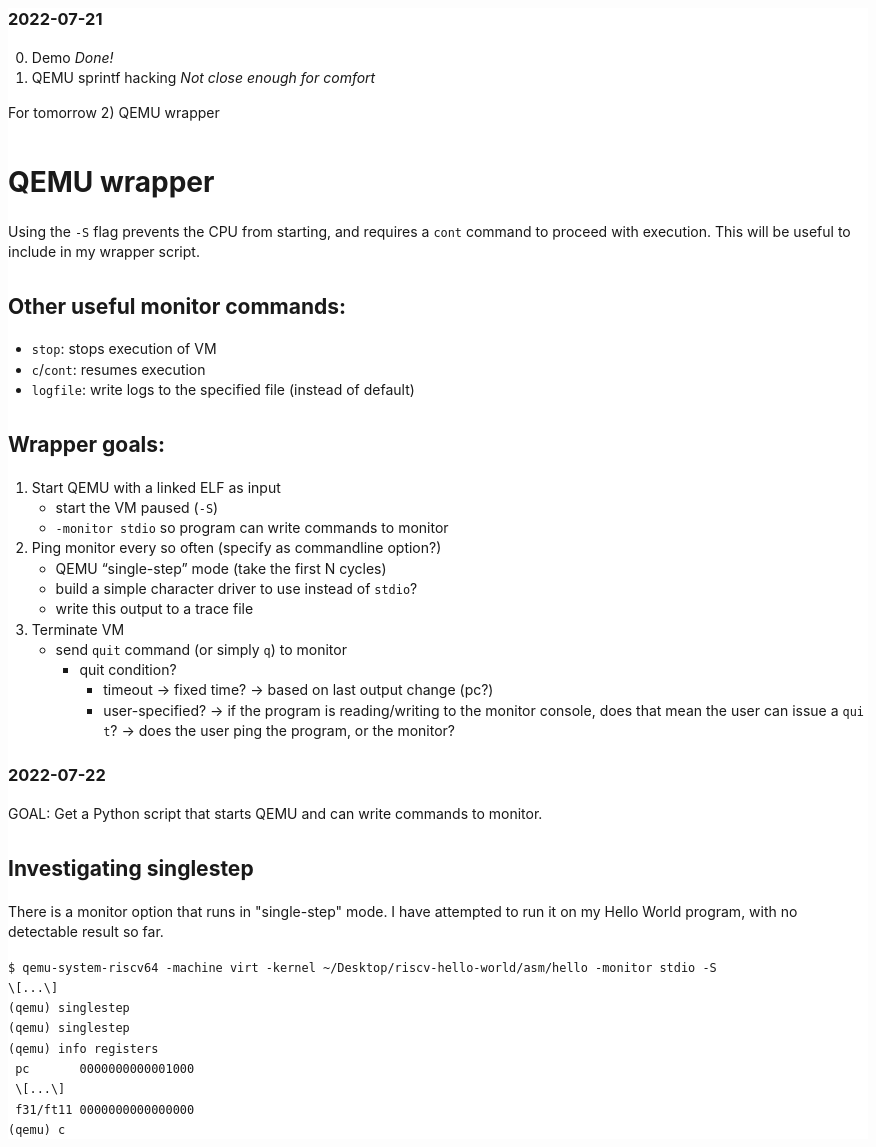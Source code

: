 ### 2022-07-21

0) Demo 					*Done!*
1) QEMU sprintf hacking 	*Not close enough for comfort*

For tomorrow
2) QEMU wrapper

# QEMU wrapper

Using the `-S` flag prevents the CPU from starting, and requires a `cont` 
command to proceed with execution. This will be useful to include in my wrapper 
script.

## Other useful monitor commands:

- `stop`:		stops execution of VM
- `c`/`cont`:	resumes execution
- `logfile`:	write logs to the specified file (instead of default)

## Wrapper goals:

1. Start QEMU with a linked ELF as input
	- start the VM paused (`-S`)
	- `-monitor stdio` so program can write commands to monitor
2. Ping monitor every so often (specify as commandline option?)
	- QEMU “single-step” mode (take the first N cycles)
	- build a simple character driver to use instead of `stdio`?
	- write this output to a trace file
3. Terminate VM
	- send `quit` command (or simply `q`) to monitor
		- quit condition?
			- timeout
				-> fixed time?
				-> based on last output change (pc?)
			- user-specified? 
				-> if the program is reading/writing to the 
				   monitor console, does that mean the user can issue a `quit`?
				-> does the user ping the program, or the monitor?

### 2022-07-22

GOAL: Get a Python script that starts QEMU and can write commands to monitor.

## Investigating singlestep

There is a monitor option that runs in "single-step" mode. I have attempted to 
run it on my Hello World program, with no detectable result so far.

	$ qemu-system-riscv64 -machine virt -kernel ~/Desktop/riscv-hello-world/asm/hello -monitor stdio -S
	\[...\]
	(qemu) singlestep
	(qemu) singlestep
	(qemu) info registers
	 pc       0000000000001000
	 \[...\] 
	 f31/ft11 0000000000000000
	(qemu) c

